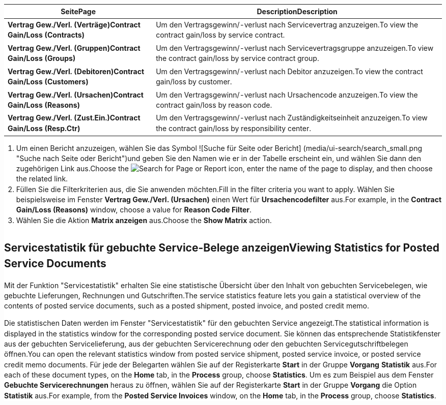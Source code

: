   
|<span data-ttu-id="c139f-160">Seite</span><span class="sxs-lookup"><span data-stu-id="c139f-160">Page</span></span> | <span data-ttu-id="c139f-161">Description</span><span class="sxs-lookup"><span data-stu-id="c139f-161">Description</span></span>|  
|----------------|---------------------------------------|  
|<span data-ttu-id="c139f-162">**Vertrag Gew./Verl. (Verträge)**</span><span class="sxs-lookup"><span data-stu-id="c139f-162">**Contract Gain/Loss (Contracts)**</span></span>|<span data-ttu-id="c139f-163">Um den Vertragsgewinn/-verlust nach Servicevertrag anzuzeigen.</span><span class="sxs-lookup"><span data-stu-id="c139f-163">To view the contract gain/loss by service contract.</span></span>|  
|<span data-ttu-id="c139f-164">**Vertrag Gew./Verl. (Gruppen)**</span><span class="sxs-lookup"><span data-stu-id="c139f-164">**Contract Gain/Loss (Groups)**</span></span>|<span data-ttu-id="c139f-165">Um den Vertragsgewinn/-verlust nach Servicevertragsgruppe anzuzeigen.</span><span class="sxs-lookup"><span data-stu-id="c139f-165">To view the contract gain/loss by service contract group.</span></span>|  
|<span data-ttu-id="c139f-166">**Vertrag Gew./Verl. (Debitoren)**</span><span class="sxs-lookup"><span data-stu-id="c139f-166">**Contract Gain/Loss (Customers)**</span></span>|<span data-ttu-id="c139f-167">Um den Vertragsgewinn/-verlust nach Debitor anzuzeigen.</span><span class="sxs-lookup"><span data-stu-id="c139f-167">To view the contract gain/loss by customer.</span></span>|  
|<span data-ttu-id="c139f-168">**Vertrag Gew./Verl. (Ursachen)**</span><span class="sxs-lookup"><span data-stu-id="c139f-168">**Contract Gain/Loss (Reasons)**</span></span>|<span data-ttu-id="c139f-169">Um den Vertragsgewinn/-verlust nach Ursachencode anzuzeigen.</span><span class="sxs-lookup"><span data-stu-id="c139f-169">To view the contract gain/loss by reason code.</span></span>|  
|<span data-ttu-id="c139f-170">**Vertrag Gew./Verl. (Zust.Ein.)**</span><span class="sxs-lookup"><span data-stu-id="c139f-170">**Contract Gain/Loss (Resp.Ctr)**</span></span>|<span data-ttu-id="c139f-171">Um den Vertragsgewinn/-verlust nach Zuständigkeitseinheit anzuzeigen.</span><span class="sxs-lookup"><span data-stu-id="c139f-171">To view the contract gain/loss by responsibility center.</span></span>|  

1. <span data-ttu-id="c139f-172">Um einen Bericht anzuzeigen, wählen Sie das Symbol ![Suche für Seite oder Bericht] (media/ui-search/search_small.png "Suche nach Seite oder Bericht")und geben Sie den Namen wie er in der Tabelle erscheint ein, und wählen Sie dann den zugehörigen Link aus.</span><span class="sxs-lookup"><span data-stu-id="c139f-172">Choose the ![Search for Page or Report](media/ui-search/search_small.png "Search for Page or Report icon") icon, enter the name of the page to display, and then choose the related link.</span></span>  
2. <span data-ttu-id="c139f-173">Füllen Sie die Filterkriterien aus, die Sie anwenden möchten.</span><span class="sxs-lookup"><span data-stu-id="c139f-173">Fill in the filter criteria you want to apply.</span></span> <span data-ttu-id="c139f-174">Wählen Sie beispielsweise im Fenster **Vertrag Gew./Verl. (Ursachen)** einen Wert für **Ursachencodefilter** aus.</span><span class="sxs-lookup"><span data-stu-id="c139f-174">For example, in the **Contract Gain/Loss (Reasons)** window, choose a value for **Reason Code Filter**.</span></span>  
3. <span data-ttu-id="c139f-175">Wählen Sie die Aktion **Matrix anzeigen** aus.</span><span class="sxs-lookup"><span data-stu-id="c139f-175">Choose the **Show Matrix** action.</span></span>

## <a name="viewing-statistics-for-posted-service-documents"></a><span data-ttu-id="c139f-176">Servicestatistik für gebuchte Service-Belege anzeigen</span><span class="sxs-lookup"><span data-stu-id="c139f-176">Viewing Statistics for Posted Service Documents</span></span>
<span data-ttu-id="c139f-177">Mit der Funktion "Servicestatistik" erhalten Sie eine statistische Übersicht über den Inhalt von gebuchten Servicebelegen, wie gebuchte Lieferungen, Rechnungen und Gutschriften.</span><span class="sxs-lookup"><span data-stu-id="c139f-177">The service statistics feature lets you gain a statistical overview of the contents of posted service documents, such as a posted shipment, posted invoice, and posted credit memo.</span></span>  
  
<span data-ttu-id="c139f-178">Die statistischen Daten werden im Fenster "Servicestatistik" für den gebuchten Service angezeigt.</span><span class="sxs-lookup"><span data-stu-id="c139f-178">The statistical information is displayed in the statistics window for the corresponding posted service document.</span></span> <span data-ttu-id="c139f-179">Sie können das entsprechende Statistikfenster aus der gebuchten Servicelieferung, aus der gebuchten Servicerechnung oder den gebuchten Servicegutschriftbelegen öffnen.</span><span class="sxs-lookup"><span data-stu-id="c139f-179">You can open the relevant statistics window from posted service shipment, posted service invoice, or posted service credit memo documents.</span></span> <span data-ttu-id="c139f-180">Für jede der Belegarten wählen Sie auf der Registerkarte **Start** in der Gruppe **Vorgang** **Statistik** aus.</span><span class="sxs-lookup"><span data-stu-id="c139f-180">For each of these document types, on the **Home** tab, in the **Process** group, choose **Statistics**.</span></span> <span data-ttu-id="c139f-181">Um es zum Beispiel aus dem Fenster **Gebuchte Servicerechnungen** heraus zu öffnen, wählen Sie auf der Registerkarte **Start** in der Gruppe **Vorgang** die Option **Statistik** aus.</span><span class="sxs-lookup"><span data-stu-id="c139f-181">For example, from the **Posted Service Invoices** window, on the **Home** tab, in the **Process** group, choose **Statistics**.</span></span>  
  